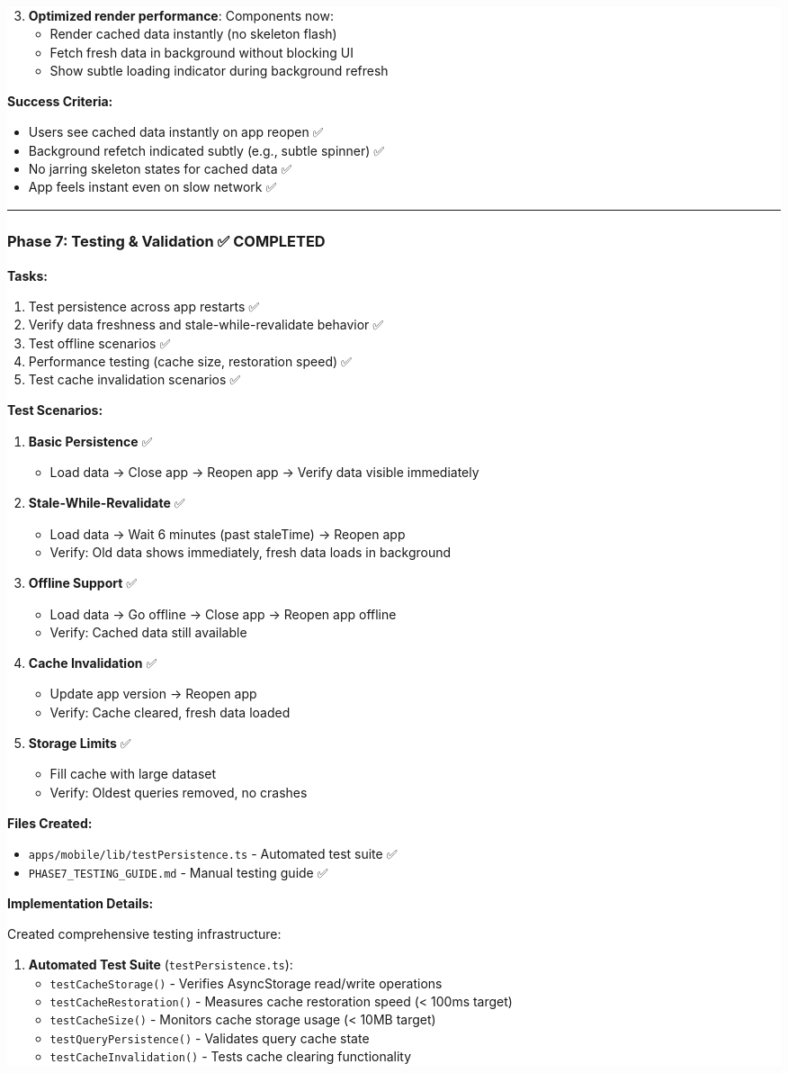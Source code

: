 3. **Optimized render performance**: Components now:
   - Render cached data instantly (no skeleton flash)
   - Fetch fresh data in background without blocking UI
   - Show subtle loading indicator during background refresh

**Success Criteria:**
- Users see cached data instantly on app reopen ✅
- Background refetch indicated subtly (e.g., subtle spinner) ✅
- No jarring skeleton states for cached data ✅
- App feels instant even on slow network ✅

---

### Phase 7: Testing & Validation ✅ COMPLETED

**Tasks:**
1. Test persistence across app restarts ✅
2. Verify data freshness and stale-while-revalidate behavior ✅
3. Test offline scenarios ✅
4. Performance testing (cache size, restoration speed) ✅
5. Test cache invalidation scenarios ✅

**Test Scenarios:**

1. **Basic Persistence** ✅
   - Load data → Close app → Reopen app → Verify data visible immediately

2. **Stale-While-Revalidate** ✅
   - Load data → Wait 6 minutes (past staleTime) → Reopen app
   - Verify: Old data shows immediately, fresh data loads in background

3. **Offline Support** ✅
   - Load data → Go offline → Close app → Reopen app offline
   - Verify: Cached data still available

4. **Cache Invalidation** ✅
   - Update app version → Reopen app
   - Verify: Cache cleared, fresh data loaded

5. **Storage Limits** ✅
   - Fill cache with large dataset
   - Verify: Oldest queries removed, no crashes

**Files Created:**
- `apps/mobile/lib/testPersistence.ts` - Automated test suite ✅
- `PHASE7_TESTING_GUIDE.md` - Manual testing guide ✅

**Implementation Details:**

Created comprehensive testing infrastructure:

1. **Automated Test Suite** (`testPersistence.ts`):
   - `testCacheStorage()` - Verifies AsyncStorage read/write operations
   - `testCacheRestoration()` - Measures cache restoration speed (< 100ms target)
   - `testCacheSize()` - Monitors cache storage usage (< 10MB target)
   - `testQueryPersistence()` - Validates query cache state
   - `testCacheInvalidation()` - Tests cache clearing functionality

